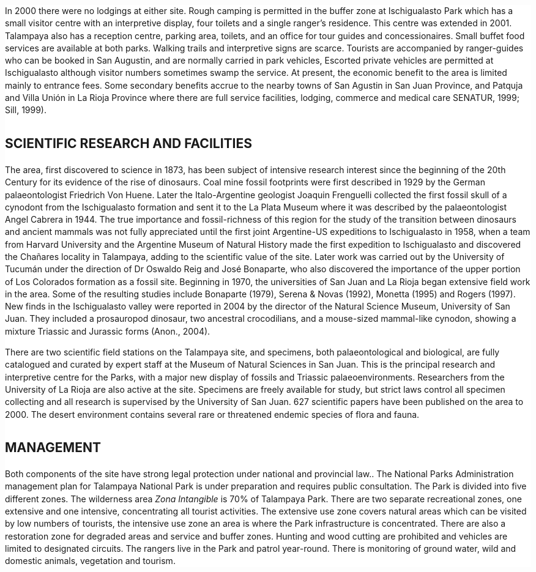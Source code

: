In 2000 there were no lodgings at either site. Rough camping is permitted in the buffer zone at Ischigualasto Park which has a small visitor centre with an interpretive display, four toilets and a single ranger’s residence. This centre was extended in 2001. Talampaya also has a reception centre, parking area, toilets, and an office for tour guides and concessionaires. Small buffet food services are available at both parks. Walking trails and interpretive signs are scarce. Tourists are accompanied by ranger-guides who can be booked in San Augustin, and are normally carried in park vehicles, Escorted private vehicles are permitted at Ischigualasto although visitor numbers sometimes swamp the service. At present, the economic benefit to the area is limited mainly to entrance fees. Some secondary benefits accrue to the nearby towns of San Agustin in San Juan Province, and Patquja and Villa Unión in La Rioja Province where there are full service facilities, lodging, commerce and medical care SENATUR, 1999; Sill, 1999).

SCIENTIFIC RESEARCH AND FACILITIES
----------------------------------

The area, first discovered to science in 1873, has been subject of intensive research interest since the beginning of the 20th Century for its evidence of the rise of dinosaurs. Coal mine fossil footprints were first described in 1929 by the German palaeontologist Friedrich Von Huene. Later the Italo-Argentine geologist Joaquin Frenguelli collected the first fossil skull of a cynodont from the Ischigualasto formation and sent it to the La Plata Museum where it was described by the palaeontologist Angel Cabrera in 1944. The true importance and fossil-richness of this region for the study of the transition between dinosaurs and ancient mammals was not fully appreciated until the first joint Argentine-US expeditions to Ischigualasto in 1958, when a team from Harvard University and the Argentine Museum of Natural History made the first expedition to Ischigualasto and discovered the Chañares locality in Talampaya, adding to the scientific value of the site. Later work was carried out by the University of Tucumán under the direction of Dr Oswaldo Reig and José Bonaparte, who also discovered the importance of the upper portion of Los Colorados formation as a fossil site. Beginning in 1970, the universities of San Juan and La Rioja began extensive field work in the area. Some of the resulting studies include Bonaparte (1979), Serena & Novas (1992), Monetta (1995) and Rogers (1997). New finds in the Ischigualasto valley were reported in 2004 by the director of the Natural Science Museum, University of San Juan. They included a prosauropod dinosaur, two ancestral crocodilians, and a mouse-sized mammal-like cynodon, showing a mixture Triassic and Jurassic forms (Anon., 2004).

There are two scientific field stations on the Talampaya site, and specimens, both palaeontological and biological, are fully catalogued and curated by expert staff at the Museum of Natural Sciences in San Juan. This is the principal research and interpretive centre for the Parks, with a major new display of fossils and Triassic palaeoenvironments. Researchers from the University of La Rioja are also active at the site. Specimens are freely available for study, but strict laws control all specimen collecting and all research is supervised by the University of San Juan. 627 scientific papers have been published on the area to 2000. The desert environment contains several rare or threatened endemic species of flora and fauna.

MANAGEMENT
----------

Both components of the site have strong legal protection under national and provincial law.. The National Parks Administration management plan for Talampaya National Park is under preparation and requires public consultation. The Park is divided into five different zones. The wilderness area *Zona Intangible* is 70% of Talampaya Park. There are two separate recreational zones, one extensive and one intensive, concentrating all tourist activities. The extensive use zone covers natural areas which can be visited by low numbers of tourists, the intensive use zone an area is where the Park infrastructure is concentrated. There are also a restoration zone for degraded areas and service and buffer zones. Hunting and wood cutting are prohibited and vehicles are limited to designated circuits. The rangers live in the Park and patrol year-round. There is monitoring of ground water, wild and domestic animals, vegetation and tourism.
